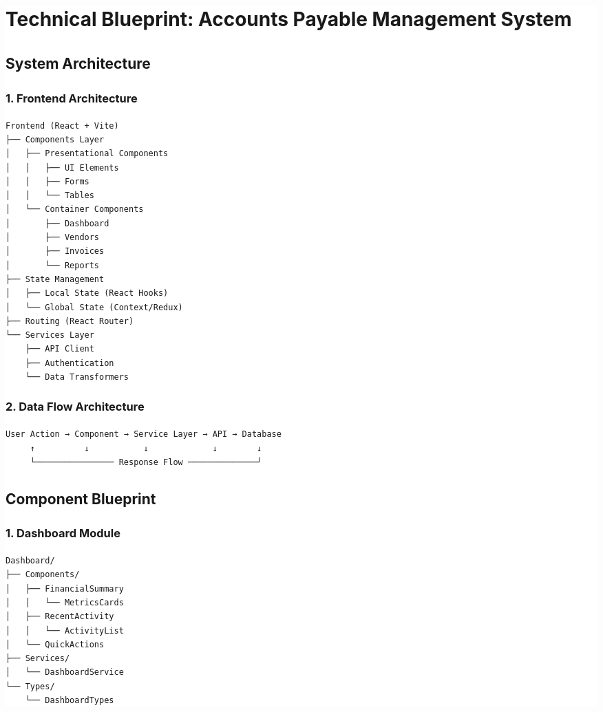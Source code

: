# Technical Blueprint: Accounts Payable Management System

## System Architecture

### 1. Frontend Architecture
```
Frontend (React + Vite)
├── Components Layer
│   ├── Presentational Components
│   │   ├── UI Elements
│   │   ├── Forms
│   │   └── Tables
│   └── Container Components
│       ├── Dashboard
│       ├── Vendors
│       ├── Invoices
│       └── Reports
├── State Management
│   ├── Local State (React Hooks)
│   └── Global State (Context/Redux)
├── Routing (React Router)
└── Services Layer
    ├── API Client
    ├── Authentication
    └── Data Transformers
```

### 2. Data Flow Architecture
```
User Action → Component → Service Layer → API → Database
     ↑          ↓           ↓             ↓        ↓
     └──────────────── Response Flow ──────────────┘
```

## Component Blueprint

### 1. Dashboard Module
```
Dashboard/
├── Components/
│   ├── FinancialSummary
│   │   └── MetricsCards
│   ├── RecentActivity
│   │   └── ActivityList
│   └── QuickActions
├── Services/
│   └── DashboardService
└── Types/
    └── DashboardTypes
```
